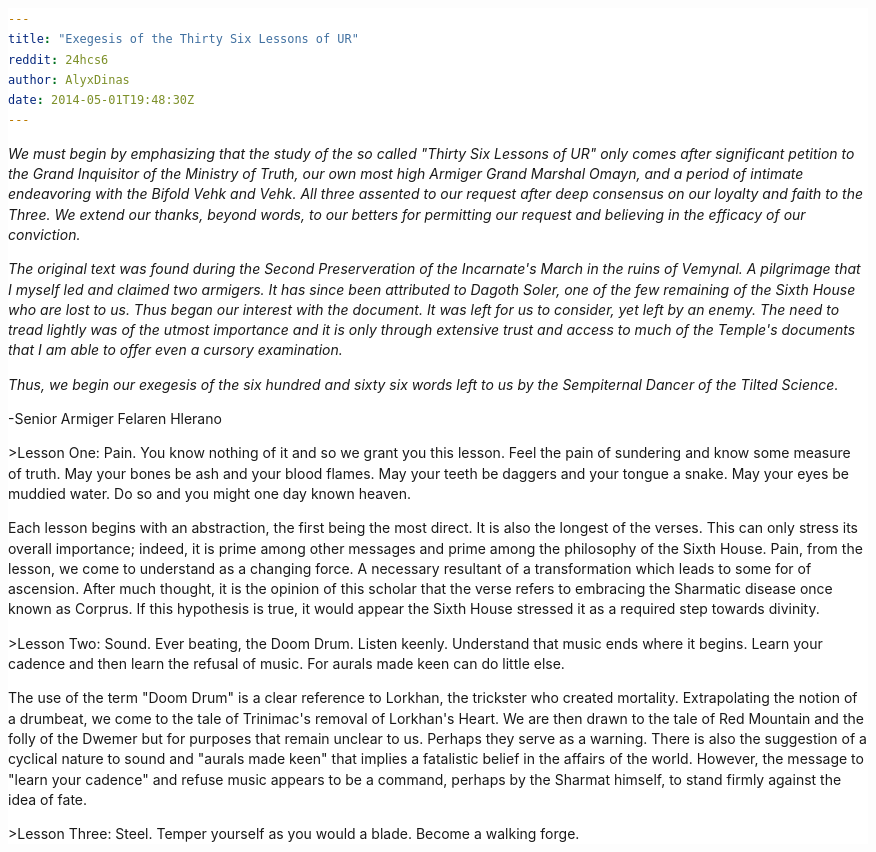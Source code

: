 ```yaml
---
title: "Exegesis of the Thirty Six Lessons of UR"
reddit: 24hcs6
author: AlyxDinas
date: 2014-05-01T19:48:30Z
---
```


*We must begin by emphasizing that the study of the so called "Thirty Six Lessons of UR" only comes after significant petition to the Grand Inquisitor of the Ministry of Truth, our own most high Armiger Grand Marshal Omayn, and a period of intimate endeavoring with the Bifold Vehk and Vehk. All three assented to our request after deep consensus on our loyalty and faith to the Three. We extend our thanks, beyond words, to our betters for permitting our request and believing in the efficacy of our conviction.*

*The original text was found during the Second Preserveration of the Incarnate's March in the ruins of Vemynal. A pilgrimage that I myself led and claimed two armigers. It has since been attributed to Dagoth Soler, one of the few remaining of the Sixth House who are lost to us. Thus began our interest with the document. It was left for us to consider, yet left by an enemy. The need to tread lightly was of the utmost importance and it is only through extensive trust and access to much of the Temple's documents that I am able to offer even a cursory examination.* 

*Thus, we begin our exegesis of the six hundred and sixty six words left to us by the Sempiternal Dancer of the Tilted Science.* 

-Senior Armiger Felaren Hlerano

&gt;Lesson One: Pain. You know nothing of it and so we grant you this lesson. Feel the pain of sundering and know some measure of truth. May your bones be ash and your blood flames. May your teeth be daggers and your tongue a snake. May your eyes be muddied water. Do so and you might one day known heaven.

Each lesson begins with an abstraction, the first being the most direct. It is also the longest of the verses. This can only stress its overall importance; indeed, it is prime among other messages and prime among the philosophy of the Sixth House. Pain, from the lesson, we come to understand as a changing force. A necessary resultant of a transformation which leads to some for of ascension. After much thought, it is the opinion of this scholar that the verse refers to embracing the Sharmatic disease once known as Corprus. If this hypothesis is true, it would appear the Sixth House stressed it as a required step towards divinity.

&gt;Lesson Two: Sound. Ever beating, the Doom Drum. Listen keenly. Understand that music ends where it begins. Learn your cadence and then learn the refusal of music. For aurals made keen can do little else.

The use of the term "Doom Drum" is a clear reference to Lorkhan, the trickster who created mortality. Extrapolating the notion of a drumbeat, we come to the tale of Trinimac's removal of Lorkhan's Heart. We are then drawn to the tale of Red Mountain and the folly of the Dwemer but for purposes that remain unclear to us. Perhaps they serve as a warning. There is also the suggestion of a cyclical nature to sound and "aurals made keen" that implies a fatalistic belief in the affairs of the world. However, the message to "learn your cadence" and refuse music appears to be a command, perhaps by the Sharmat himself, to stand firmly against the idea of fate. 

&gt;Lesson Three: Steel. Temper yourself as you would a blade. Become a walking forge.
